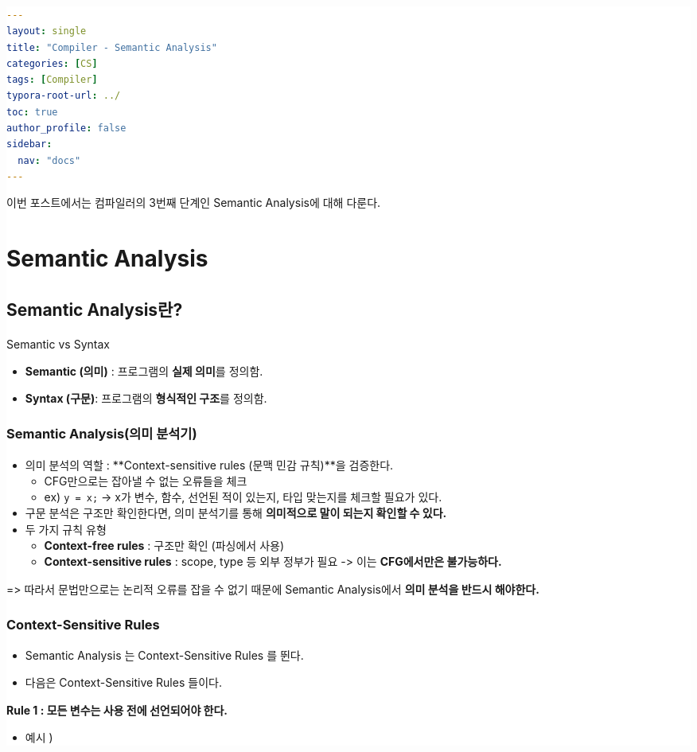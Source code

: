 ```yaml
---
layout: single
title: "Compiler - Semantic Analysis"
categories: [CS]
tags: [Compiler]
typora-root-url: ../
toc: true
author_profile: false
sidebar:
  nav: "docs"
---
```


이번 포스트에서는 컴파일러의 3번째 단계인 Semantic Analysis에 대해 다룬다. 



# Semantic Analysis

## Semantic Analysis란?

Semantic vs Syntax

- **Semantic (의미)** : 프로그램의 **실제 의미**를 정의함. 

- **Syntax (구문)**: 프로그램의 **형식적인 구조**를 정의함. 



### Semantic Analysis(의미 분석기)

- 의미 분석의 역할 : **Context-sensitive rules (문맥 민감 규칙)**을 검증한다. 
  - CFG만으로는 잡아낼 수 없는 오류들을 체크 
  - ex) `y = x;` -> x가 변수, 함수, 선언된 적이 있는지, 타입 맞는지를 체크할 필요가 있다. 
- 구문 분석은 구조만 확인한다면, 의미 분석기를 통해 **의미적으로 말이 되는지 확인할 수 있다.**
- 두 가지 규칙 유형
  - **Context-free rules** : 구조만 확인 (파싱에서 사용)
  - **Context-sensitive rules** : scope, type 등 외부 정부가 필요 -> 이는 **CFG에서만은 불가능하다.**



=> 따라서 문법만으로는 논리적 오류를 잡을 수 없기 때문에 Semantic Analysis에서 **의미 분석을 반드시 해야한다.**



### Context-Sensitive Rules

- Semantic Analysis 는 Context-Sensitive Rules 를 뛴다. 

- 다음은 Context-Sensitive Rules 들이다.



**Rule 1 : 모든 변수는 사용 전에 선언되어야 한다.**

- 예시 )
